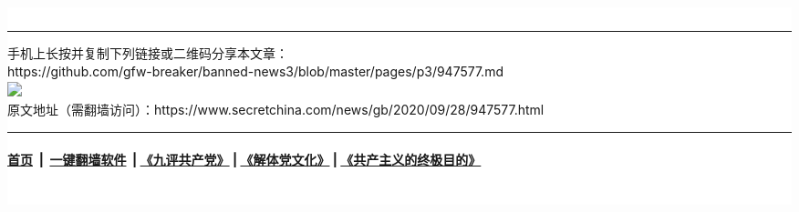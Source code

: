    <div>
    <div id="txt-mid2-t22-2017" style="display: block;margin-top:8px;max-height: 351px;  overflow: hidden;">
     <div id="SC-21xx">
     </div>
     <ins class="adsbygoogle" data-ad-client="ca-pub-1276641434651360" data-ad-format="auto" data-ad-slot="4301710469" data-full-width-responsive="true" style="display:block">
     </ins>
    </div>
   </div>
  </center>
  <div style="padding-top:12px;">
  </div>
 </p>
</div>

<hr/>
手机上长按并复制下列链接或二维码分享本文章：<br/>
https://github.com/gfw-breaker/banned-news3/blob/master/pages/p3/947577.md <br/>
<a href='https://github.com/gfw-breaker/banned-news3/blob/master/pages/p3/947577.md'><img src='https://github.com/gfw-breaker/banned-news3/blob/master/pages/p3/947577.md.png'/></a> <br/>
原文地址（需翻墙访问）：https://www.secretchina.com/news/gb/2020/09/28/947577.html


------------------------
#### [首页](https://github.com/gfw-breaker/banned-news3/blob/master/README.md) &nbsp;|&nbsp; [一键翻墙软件](https://github.com/gfw-breaker/nogfw/blob/master/README.md) &nbsp;| [《九评共产党》](https://github.com/gfw-breaker/9ping.md/blob/master/README.md#九评之一评共产党是什么) | [《解体党文化》](https://github.com/gfw-breaker/jtdwh.md/blob/master/README.md) | [《共产主义的终极目的》](https://github.com/gfw-breaker/gczydzjmd.md/blob/master/README.md)


<img src='http://gfw-breaker.win/banned-news3/pages/p3/947577.md' width='0px' height='0px'/>